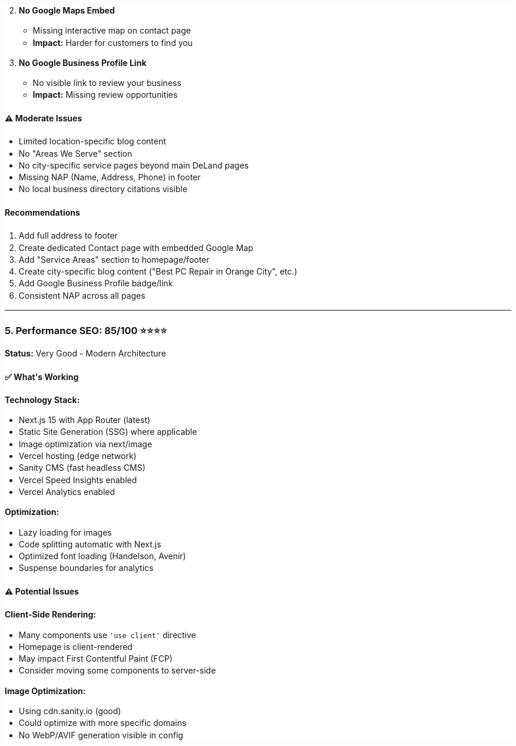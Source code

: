 2. **No Google Maps Embed**
   - Missing interactive map on contact page
   - **Impact:** Harder for customers to find you

3. **No Google Business Profile Link**
   - No visible link to review your business
   - **Impact:** Missing review opportunities

#### ⚠️ Moderate Issues
- Limited location-specific blog content
- No "Areas We Serve" section
- No city-specific service pages beyond main DeLand pages
- Missing NAP (Name, Address, Phone) in footer
- No local business directory citations visible

#### Recommendations
1. Add full address to footer
2. Create dedicated Contact page with embedded Google Map
3. Add "Service Areas" section to homepage/footer
4. Create city-specific blog content ("Best PC Repair in Orange City", etc.)
5. Add Google Business Profile badge/link
6. Consistent NAP across all pages

---

### 5. Performance SEO: 85/100 ⭐⭐⭐⭐
**Status:** Very Good - Modern Architecture

#### ✅ What's Working
**Technology Stack:**
- Next.js 15 with App Router (latest)
- Static Site Generation (SSG) where applicable
- Image optimization via next/image
- Vercel hosting (edge network)
- Sanity CMS (fast headless CMS)
- Vercel Speed Insights enabled
- Vercel Analytics enabled

**Optimization:**
- Lazy loading for images
- Code splitting automatic with Next.js
- Optimized font loading (Handelson, Avenir)
- Suspense boundaries for analytics

#### ⚠️ Potential Issues
**Client-Side Rendering:**
- Many components use `'use client'` directive
- Homepage is client-rendered
- May impact First Contentful Paint (FCP)
- Consider moving some components to server-side

**Image Optimization:**
- Using cdn.sanity.io (good)
- Could optimize with more specific domains
- No WebP/AVIF generation visible in config
